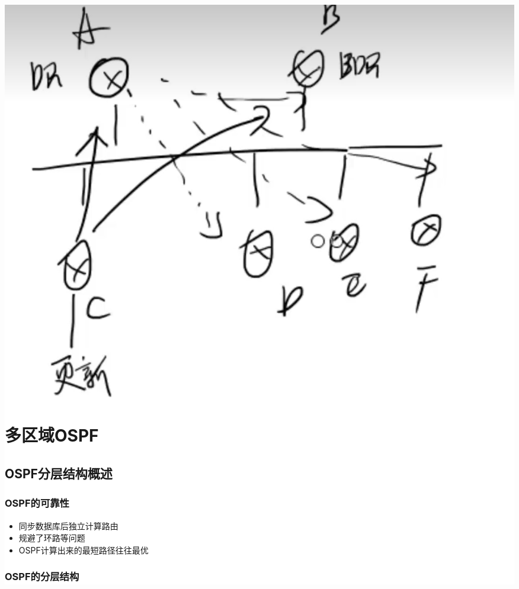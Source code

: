 ![image-20221008171653014](HCIA%20%E7%BD%91%E7%BB%9C%E5%B7%A5%E7%A8%8B%E6%8A%80%E6%9C%AF.assets/image-20221008171653014.png)





# 多区域OSPF

## OSPF分层结构概述

### OSPF的可靠性

+ 同步数据库后独立计算路由
+ 规避了环路等问题
+ OSPF计算出来的最短路径往往最优

### OSPF的分层结构

